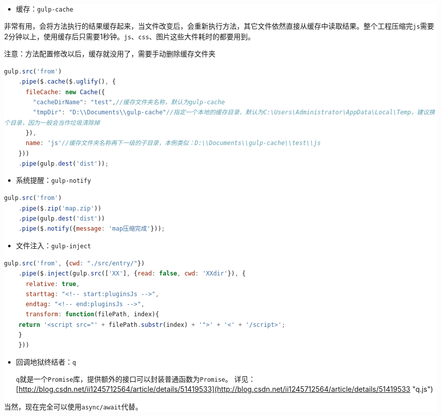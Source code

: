 
- 缓存：`gulp-cache`

非常有用，会将方法执行的结果缓存起来，当文件改变后，会重新执行方法，其它文件依然直接从缓存中读取结果。整个工程压缩完`js`需要2分钟以上，使用缓存后只需要1秒钟。`js`、`css`、图片这些大件耗时的都要用到。

注意：方法配置修改以后，缓存就没用了，需要手动删除缓存文件夹

``` js
gulp.src('from')
    .pipe($.cache($.uglify(), {
      fileCache: new Cache({
        "cacheDirName": "test",//缓存文件夹名称，默认为gulp-cache
        "tmpDir": "D:\\Documents\\gulp-cache"//指定一个本地的缓存目录，默认为C:\Users\Administrator\AppData\Local\Temp，建议换个目录，因为一般会当作垃圾清除掉
      }),
      name: 'js'//缓存文件夹名称再下一级的子目录，本例类似：D:\\Documents\\gulp-cache\\test\\js
    }))
    .pipe(gulp.dest('dist'));
```


- 系统提醒：`gulp-notify`

``` js
gulp.src('from')
    .pipe($.zip('map.zip'))
    .pipe(gulp.dest('dist'))
    .pipe($.notify({message: 'map压缩完成'}));
```

- 文件注入：`gulp-inject`

``` js
gulp.src('from', {cwd: "./src/entry/"})
    .pipe($.inject(gulp.src(['XX'], {read: false, cwd: 'XXdir'}), {
      relative: true,
      starttag: "<!-- start:pluginsJs -->",
      endtag: "<!-- end:pluginsJs -->",
      transform: function(filePath, index){
    return '<script src="' + filePath.substr(index) + '">' + '<' + '/script>';
    }
    }))
```

- 回调地狱终结者：`q`

    `q`就是一个`Promise`库，提供额外的接口可以封装普通函数为`Promise`。
详见：[http://blog.csdn.net/ii1245712564/article/details/51419533](http://blog.csdn.net/ii1245712564/article/details/51419533 "q.js")

当然，现在完全可以使用`async/await`代替。
